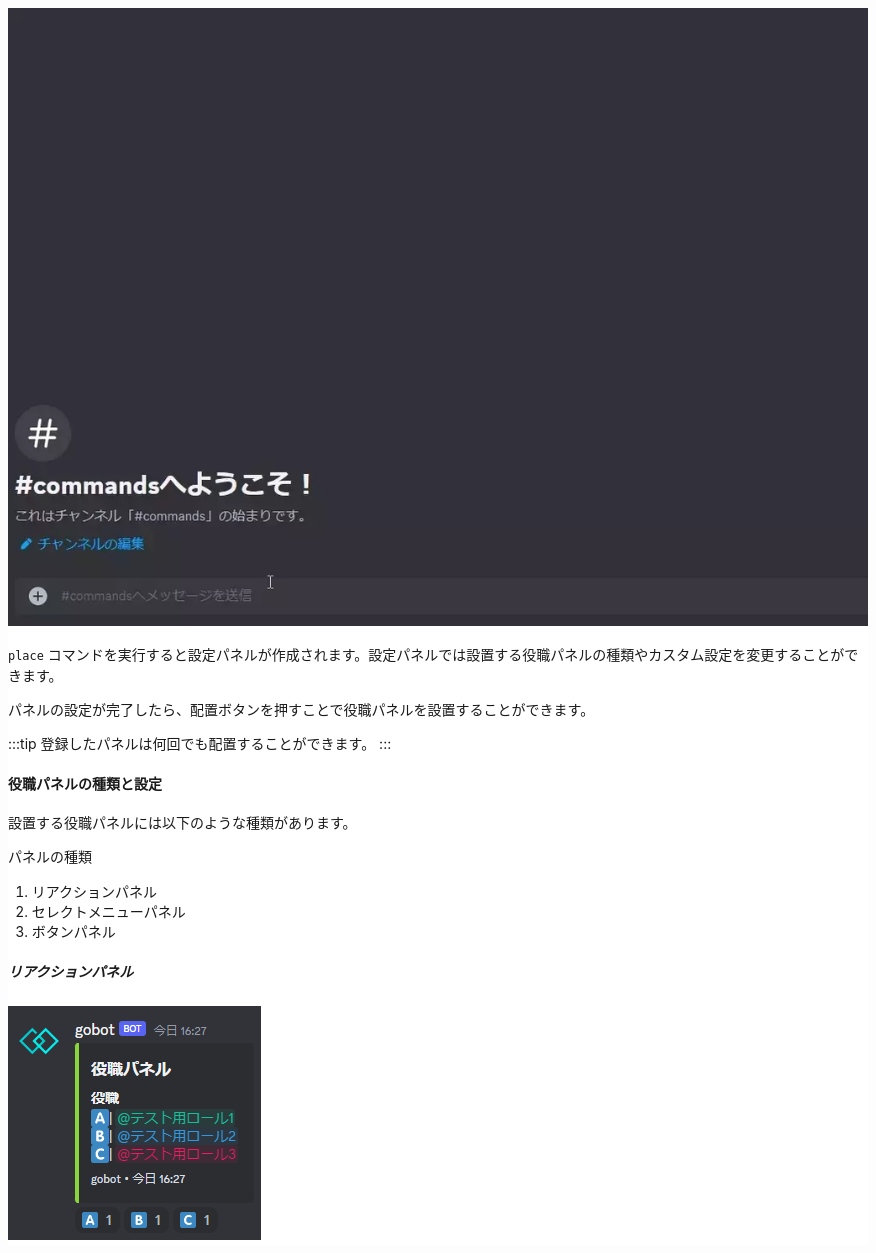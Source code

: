 ![placeコマンドを実行する](./assets/exec_place_command.webp)

`place` コマンドを実行すると設定パネルが作成されます。設定パネルでは設置する役職パネルの種類やカスタム設定を変更することができます。

パネルの設定が完了したら、配置ボタンを押すことで役職パネルを設置することができます。

:::tip
登録したパネルは何回でも配置することができます。
:::

#### 役職パネルの種類と設定

設置する役職パネルには以下のような種類があります。

パネルの種類

1. リアクションパネル
2. セレクトメニューパネル
3. ボタンパネル

##### リアクションパネル

![リアクションパネルのデモ](./assets/reaction_panel.png)
